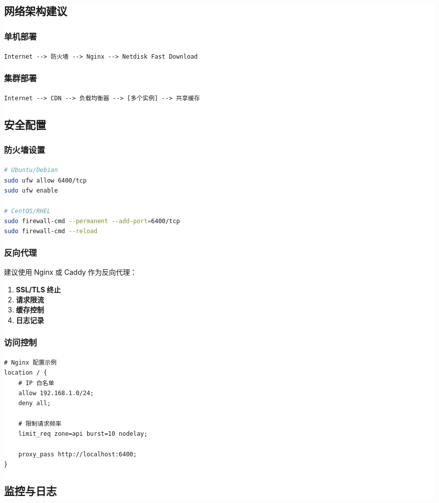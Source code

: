 ## 网络架构建议

### 单机部署
```
Internet --> 防火墙 --> Nginx --> Netdisk Fast Download
```

### 集群部署
```
Internet --> CDN --> 负载均衡器 --> [多个实例] --> 共享缓存
```

## 安全配置

### 防火墙设置
```bash
# Ubuntu/Debian
sudo ufw allow 6400/tcp
sudo ufw enable

# CentOS/RHEL
sudo firewall-cmd --permanent --add-port=6400/tcp
sudo firewall-cmd --reload
```

### 反向代理
建议使用 Nginx 或 Caddy 作为反向代理：

1. **SSL/TLS 终止**
2. **请求限流**
3. **缓存控制**
4. **日志记录**

### 访问控制
```nginx
# Nginx 配置示例
location / {
    # IP 白名单
    allow 192.168.1.0/24;
    deny all;
    
    # 限制请求频率
    limit_req zone=api burst=10 nodelay;
    
    proxy_pass http://localhost:6400;
}
```

## 监控与日志
